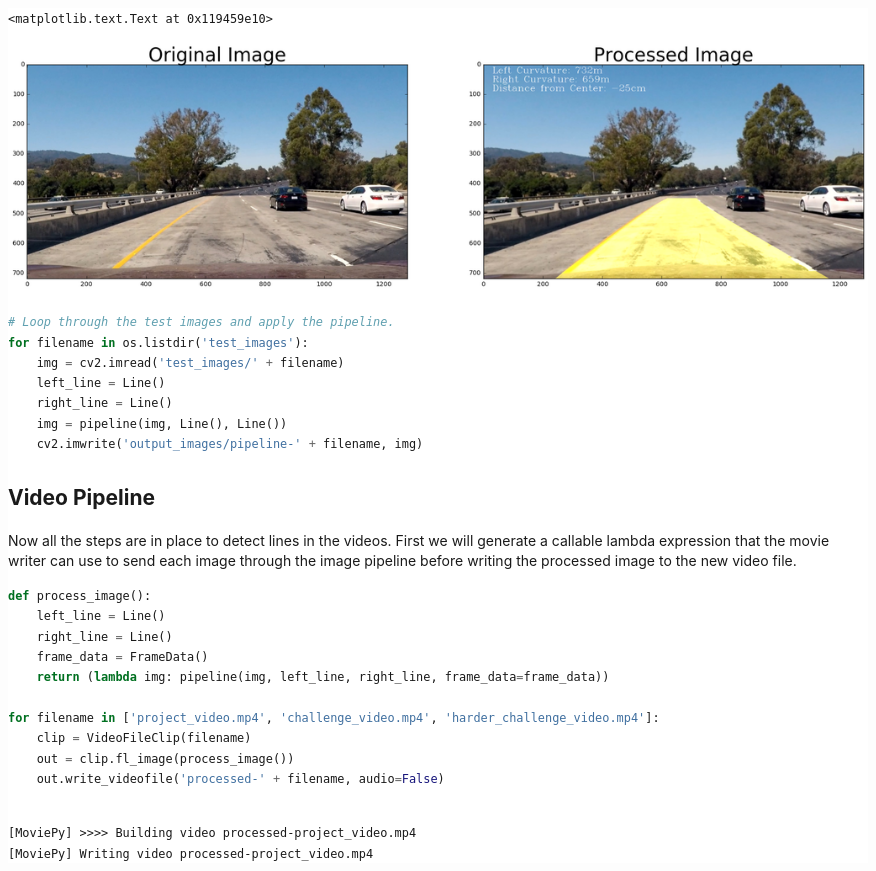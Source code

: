 


    <matplotlib.text.Text at 0x119459e10>




![png](output_33_1.png)



```python
# Loop through the test images and apply the pipeline.
for filename in os.listdir('test_images'):
    img = cv2.imread('test_images/' + filename)
    left_line = Line()
    right_line = Line()
    img = pipeline(img, Line(), Line())
    cv2.imwrite('output_images/pipeline-' + filename, img)
```

## Video Pipeline

Now all the steps are in place to detect lines in the videos. First we will generate a callable lambda expression that the movie writer can use to send each image through the image pipeline before writing the processed image to the new video file.


```python
def process_image():
    left_line = Line()
    right_line = Line()
    frame_data = FrameData()
    return (lambda img: pipeline(img, left_line, right_line, frame_data=frame_data))

for filename in ['project_video.mp4', 'challenge_video.mp4', 'harder_challenge_video.mp4']:
    clip = VideoFileClip(filename)
    out = clip.fl_image(process_image())
    out.write_videofile('processed-' + filename, audio=False)
    
```

    [MoviePy] >>>> Building video processed-project_video.mp4
    [MoviePy] Writing video processed-project_video.mp4
